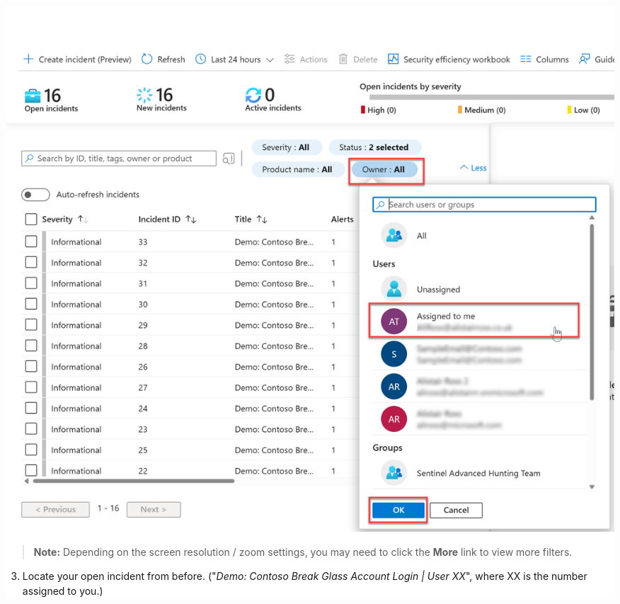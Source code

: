 <br><br>![Image](screenshots/SentinelIncident-AssignToMeFilter.png)
> **Note:** Depending on the screen resolution / zoom settings, you may need to click the **More** link to view more filters.

3. Locate your open incident from before. ("*Demo: Contoso Break Glass Account Login | User XX*", where XX is the number assigned to you.)